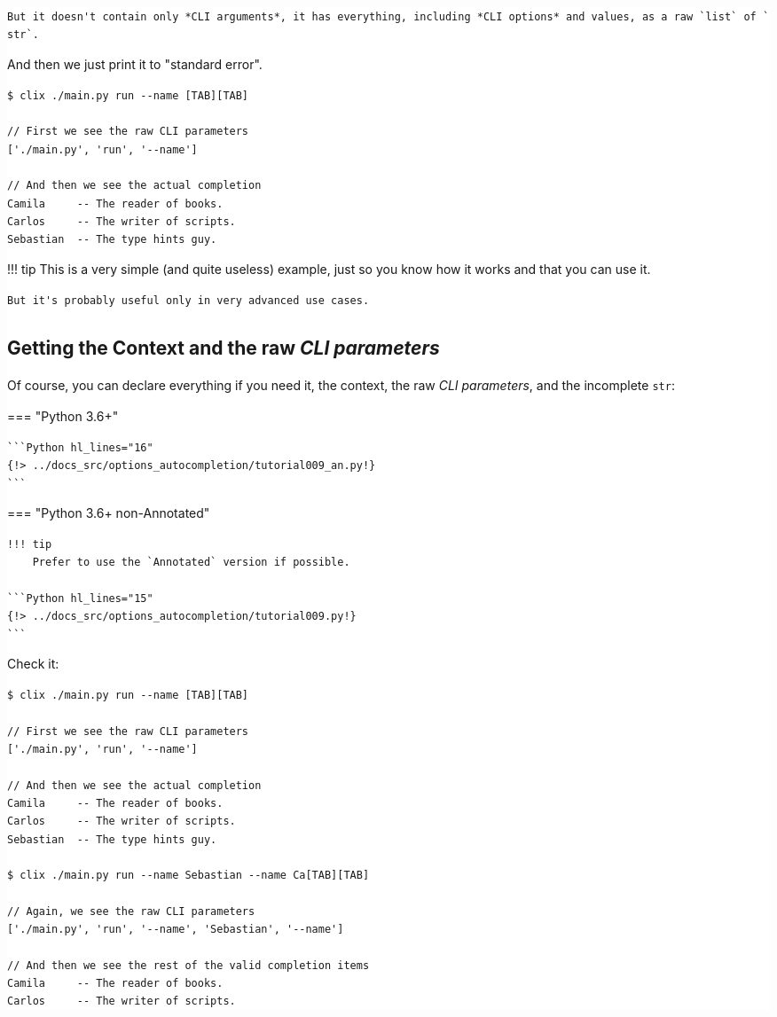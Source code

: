     But it doesn't contain only *CLI arguments*, it has everything, including *CLI options* and values, as a raw `list` of `str`.

And then we just print it to "standard error".

<div class="termy">

```console
$ clix ./main.py run --name [TAB][TAB]

// First we see the raw CLI parameters
['./main.py', 'run', '--name']

// And then we see the actual completion
Camila     -- The reader of books.
Carlos     -- The writer of scripts.
Sebastian  -- The type hints guy.
```

</div>

!!! tip
    This is a very simple (and quite useless) example, just so you know how it works and that you can use it.

    But it's probably useful only in very advanced use cases.

## Getting the Context and the raw *CLI parameters*

Of course, you can declare everything if you need it, the context, the raw *CLI parameters*, and the incomplete `str`:

=== "Python 3.6+"

    ```Python hl_lines="16"
    {!> ../docs_src/options_autocompletion/tutorial009_an.py!}
    ```

=== "Python 3.6+ non-Annotated"

    !!! tip
        Prefer to use the `Annotated` version if possible.

    ```Python hl_lines="15"
    {!> ../docs_src/options_autocompletion/tutorial009.py!}
    ```

Check it:

<div class="termy">

```console
$ clix ./main.py run --name [TAB][TAB]

// First we see the raw CLI parameters
['./main.py', 'run', '--name']

// And then we see the actual completion
Camila     -- The reader of books.
Carlos     -- The writer of scripts.
Sebastian  -- The type hints guy.

$ clix ./main.py run --name Sebastian --name Ca[TAB][TAB]

// Again, we see the raw CLI parameters
['./main.py', 'run', '--name', 'Sebastian', '--name']

// And then we see the rest of the valid completion items
Camila     -- The reader of books.
Carlos     -- The writer of scripts.
```